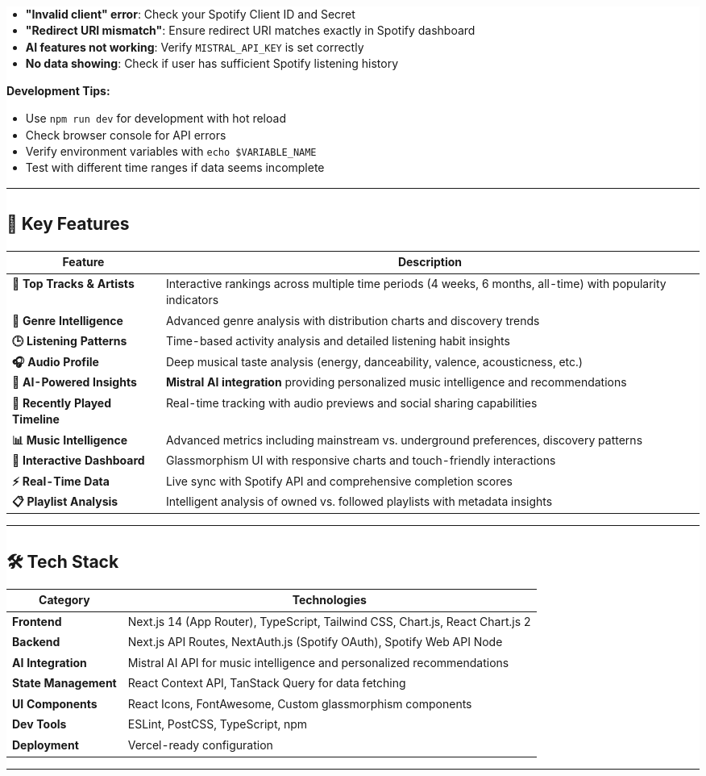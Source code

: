 - **"Invalid client" error**: Check your Spotify Client ID and Secret
- **"Redirect URI mismatch"**: Ensure redirect URI matches exactly in Spotify dashboard
- **AI features not working**: Verify `MISTRAL_API_KEY` is set correctly
- **No data showing**: Check if user has sufficient Spotify listening history

**Development Tips:**

- Use `npm run dev` for development with hot reload
- Check browser console for API errors
- Verify environment variables with `echo $VARIABLE_NAME`
- Test with different time ranges if data seems incomplete

---

## 🌟 Key Features

| Feature | Description |
|---------|-------------|
| **🎵 Top Tracks & Artists** | Interactive rankings across multiple time periods (4 weeks, 6 months, all-time) with popularity indicators |
| **🎨 Genre Intelligence** | Advanced genre analysis with distribution charts and discovery trends |
| **🕒 Listening Patterns** | Time-based activity analysis and detailed listening habit insights |
| **🎧 Audio Profile** | Deep musical taste analysis (energy, danceability, valence, acousticness, etc.) |
| **🧠 AI-Powered Insights** | **Mistral AI integration** providing personalized music intelligence and recommendations |
| **📱 Recently Played Timeline** | Real-time tracking with audio previews and social sharing capabilities |
| **📊 Music Intelligence** | Advanced metrics including mainstream vs. underground preferences, discovery patterns |
| **🎪 Interactive Dashboard** | Glassmorphism UI with responsive charts and touch-friendly interactions |
| **⚡ Real-Time Data** | Live sync with Spotify API and comprehensive completion scores |
| **📋 Playlist Analysis** | Intelligent analysis of owned vs. followed playlists with metadata insights |

---

## 🛠 Tech Stack

| Category | Technologies |
|----------|-------------|
| **Frontend** | Next.js 14 (App Router), TypeScript, Tailwind CSS, Chart.js, React Chart.js 2 |
| **Backend** | Next.js API Routes, NextAuth.js (Spotify OAuth), Spotify Web API Node |
| **AI Integration** | Mistral AI API for music intelligence and personalized recommendations |
| **State Management** | React Context API, TanStack Query for data fetching |
| **UI Components** | React Icons, FontAwesome, Custom glassmorphism components |
| **Dev Tools** | ESLint, PostCSS, TypeScript, npm |
| **Deployment** | Vercel-ready configuration |

---